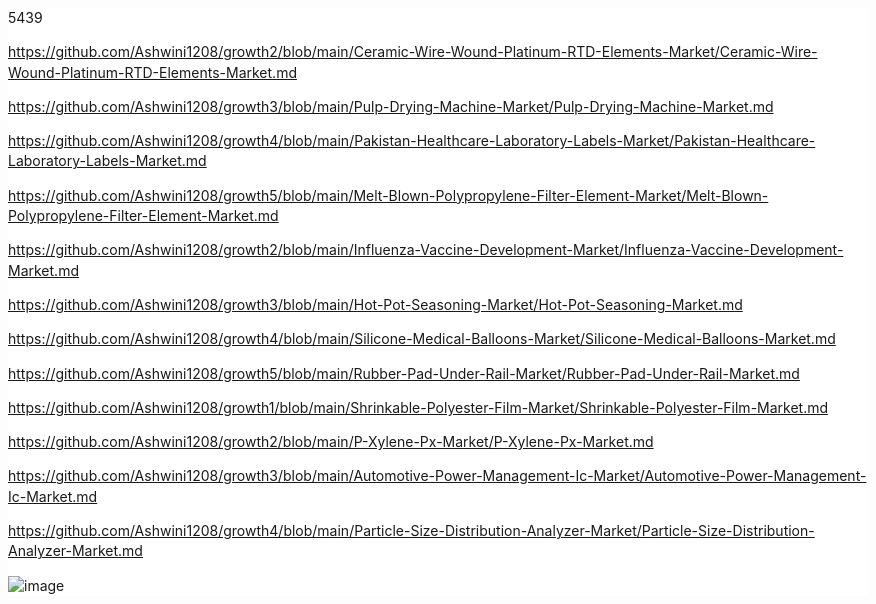 5439</p><p><a href="https://github.com/Ashwini1208/growth2/blob/main/Ceramic-Wire-Wound-Platinum-RTD-Elements-Market/Ceramic-Wire-Wound-Platinum-RTD-Elements-Market.md">https://github.com/Ashwini1208/growth2/blob/main/Ceramic-Wire-Wound-Platinum-RTD-Elements-Market/Ceramic-Wire-Wound-Platinum-RTD-Elements-Market.md</a></p><p><a href="https://github.com/Ashwini1208/growth3/blob/main/Pulp-Drying-Machine-Market/Pulp-Drying-Machine-Market.md">https://github.com/Ashwini1208/growth3/blob/main/Pulp-Drying-Machine-Market/Pulp-Drying-Machine-Market.md</a></p><p><a href="https://github.com/Ashwini1208/growth4/blob/main/Pakistan-Healthcare-Laboratory-Labels-Market/Pakistan-Healthcare-Laboratory-Labels-Market.md">https://github.com/Ashwini1208/growth4/blob/main/Pakistan-Healthcare-Laboratory-Labels-Market/Pakistan-Healthcare-Laboratory-Labels-Market.md</a></p><p><a href="https://github.com/Ashwini1208/growth5/blob/main/Melt-Blown-Polypropylene-Filter-Element-Market/Melt-Blown-Polypropylene-Filter-Element-Market.md">https://github.com/Ashwini1208/growth5/blob/main/Melt-Blown-Polypropylene-Filter-Element-Market/Melt-Blown-Polypropylene-Filter-Element-Market.md</a></p><p><a href="https://github.com/Ashwini1208/growth2/blob/main/Influenza-Vaccine-Development-Market/Influenza-Vaccine-Development-Market.md">https://github.com/Ashwini1208/growth2/blob/main/Influenza-Vaccine-Development-Market/Influenza-Vaccine-Development-Market.md</a></p><p><a href="https://github.com/Ashwini1208/growth3/blob/main/Hot-Pot-Seasoning-Market/Hot-Pot-Seasoning-Market.md">https://github.com/Ashwini1208/growth3/blob/main/Hot-Pot-Seasoning-Market/Hot-Pot-Seasoning-Market.md</a></p><p><a href="https://github.com/Ashwini1208/growth4/blob/main/Silicone-Medical-Balloons-Market/Silicone-Medical-Balloons-Market.md">https://github.com/Ashwini1208/growth4/blob/main/Silicone-Medical-Balloons-Market/Silicone-Medical-Balloons-Market.md</a></p><p><a href="https://github.com/Ashwini1208/growth5/blob/main/Rubber-Pad-Under-Rail-Market/Rubber-Pad-Under-Rail-Market.md">https://github.com/Ashwini1208/growth5/blob/main/Rubber-Pad-Under-Rail-Market/Rubber-Pad-Under-Rail-Market.md</a></p><p><a href="https://github.com/Ashwini1208/growth1/blob/main/Shrinkable-Polyester-Film-Market/Shrinkable-Polyester-Film-Market.md">https://github.com/Ashwini1208/growth1/blob/main/Shrinkable-Polyester-Film-Market/Shrinkable-Polyester-Film-Market.md</a></p><p><a href="https://github.com/Ashwini1208/growth2/blob/main/P-Xylene-Px-Market/P-Xylene-Px-Market.md">https://github.com/Ashwini1208/growth2/blob/main/P-Xylene-Px-Market/P-Xylene-Px-Market.md</a></p><p><a href="https://github.com/Ashwini1208/growth3/blob/main/Automotive-Power-Management-Ic-Market/Automotive-Power-Management-Ic-Market.md">https://github.com/Ashwini1208/growth3/blob/main/Automotive-Power-Management-Ic-Market/Automotive-Power-Management-Ic-Market.md</a></p><p><a href="https://github.com/Ashwini1208/growth4/blob/main/Particle-Size-Distribution-Analyzer-Market/Particle-Size-Distribution-Analyzer-Market.md">https://github.com/Ashwini1208/growth4/blob/main/Particle-Size-Distribution-Analyzer-Market/Particle-Size-Distribution-Analyzer-Market.md</a></p>
![image](https://github.com/user-attachments/assets/a6fdd21e-7465-49ba-8b91-035fa8698db1)
